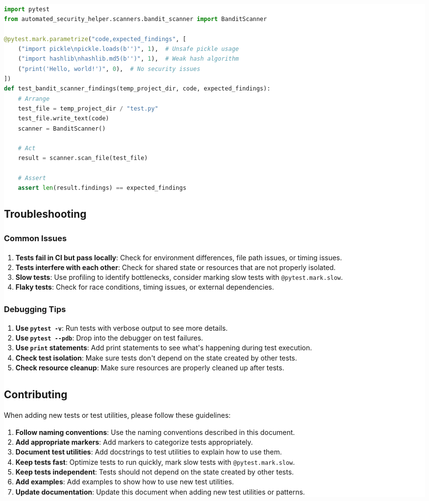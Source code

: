 ```python
import pytest
from automated_security_helper.scanners.bandit_scanner import BanditScanner

@pytest.mark.parametrize("code,expected_findings", [
    ("import pickle\npickle.loads(b'')", 1),  # Unsafe pickle usage
    ("import hashlib\nhashlib.md5(b'')", 1),  # Weak hash algorithm
    ("print('Hello, world!')", 0),  # No security issues
])
def test_bandit_scanner_findings(temp_project_dir, code, expected_findings):
    # Arrange
    test_file = temp_project_dir / "test.py"
    test_file.write_text(code)
    scanner = BanditScanner()

    # Act
    result = scanner.scan_file(test_file)

    # Assert
    assert len(result.findings) == expected_findings
```

## Troubleshooting

### Common Issues

1. **Tests fail in CI but pass locally**: Check for environment differences, file path issues, or timing issues.
2. **Tests interfere with each other**: Check for shared state or resources that are not properly isolated.
3. **Slow tests**: Use profiling to identify bottlenecks, consider marking slow tests with `@pytest.mark.slow`.
4. **Flaky tests**: Check for race conditions, timing issues, or external dependencies.

### Debugging Tips

1. **Use `pytest -v`**: Run tests with verbose output to see more details.
2. **Use `pytest --pdb`**: Drop into the debugger on test failures.
3. **Use `print` statements**: Add print statements to see what's happening during test execution.
4. **Check test isolation**: Make sure tests don't depend on the state created by other tests.
5. **Check resource cleanup**: Make sure resources are properly cleaned up after tests.

## Contributing

When adding new tests or test utilities, please follow these guidelines:

1. **Follow naming conventions**: Use the naming conventions described in this document.
2. **Add appropriate markers**: Add markers to categorize tests appropriately.
3. **Document test utilities**: Add docstrings to test utilities to explain how to use them.
4. **Keep tests fast**: Optimize tests to run quickly, mark slow tests with `@pytest.mark.slow`.
5. **Keep tests independent**: Tests should not depend on the state created by other tests.
6. **Add examples**: Add examples to show how to use new test utilities.
7. **Update documentation**: Update this document when adding new test utilities or patterns.